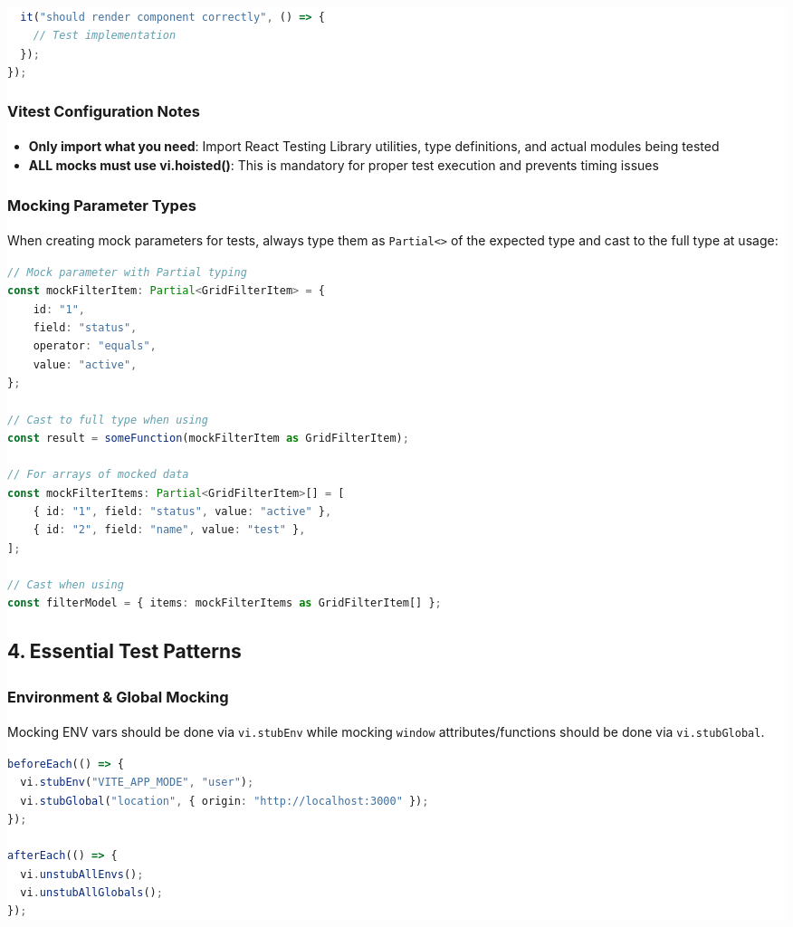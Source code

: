 ```typescript jsx
  it("should render component correctly", () => {
    // Test implementation
  });
});
```

### Vitest Configuration Notes
- **Only import what you need**: Import React Testing Library utilities, type definitions, and actual modules being tested
- **ALL mocks must use vi.hoisted()**: This is mandatory for proper test execution and prevents timing issues

### Mocking Parameter Types

When creating mock parameters for tests, always type them as `Partial<>` of the expected type and cast to the full type at usage:

```typescript
// Mock parameter with Partial typing
const mockFilterItem: Partial<GridFilterItem> = {
    id: "1",
    field: "status",
    operator: "equals",
    value: "active",
};

// Cast to full type when using
const result = someFunction(mockFilterItem as GridFilterItem);

// For arrays of mocked data
const mockFilterItems: Partial<GridFilterItem>[] = [
    { id: "1", field: "status", value: "active" },
    { id: "2", field: "name", value: "test" },
];

// Cast when using
const filterModel = { items: mockFilterItems as GridFilterItem[] };
```

## 4. Essential Test Patterns

### Environment & Global Mocking

Mocking ENV vars should be done via `vi.stubEnv` while mocking `window` attributes/functions should be done via `vi.stubGlobal`.

```typescript jsx
beforeEach(() => {
  vi.stubEnv("VITE_APP_MODE", "user");
  vi.stubGlobal("location", { origin: "http://localhost:3000" });
});

afterEach(() => {
  vi.unstubAllEnvs();
  vi.unstubAllGlobals();
});
```

